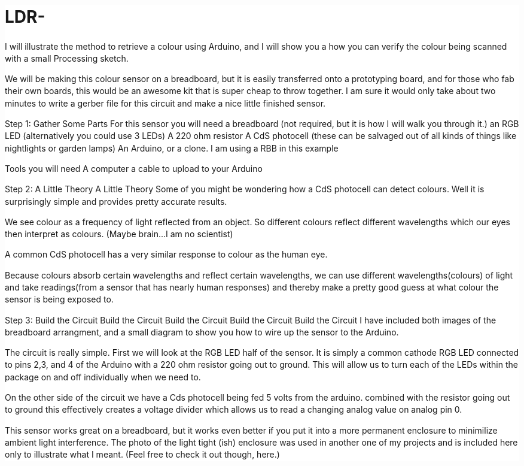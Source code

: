 # LDR-
I will illustrate the method to retrieve a colour using Arduino, and I will show you a how you can verify the colour being scanned with a small Processing sketch.

We will be making this colour sensor on a breadboard, but it is easily transferred onto a prototyping board, and for those who fab their own boards, this would be an awesome kit that is super cheap to throw together. I am sure it would only take about two minutes to write a gerber file for this circuit and make a nice little finished sensor.

Step 1: Gather Some Parts
For this sensor you will need
a breadboard (not required, but it is how I will walk you through it.)
an RGB LED (alternatively you could use 3 LEDs)
A 220 ohm resistor
A CdS photocell (these can be salvaged out of all kinds of things like nightlights or garden lamps)
An Arduino, or a clone. I am using a RBB in this example

Tools you will need
A computer
a cable to upload to your Arduino

Step 2: A Little Theory
A Little Theory
Some of you might be wondering how a CdS photocell can detect colours. Well it is surprisingly simple and provides pretty accurate results.

We see colour as a frequency of light reflected from an object. So different colours reflect different wavelengths which our eyes then interpret as colours. (Maybe brain...I am no scientist)

A common CdS photocell has a very similar response to colour as the human eye.

Because colours absorb certain wavelengths and reflect certain wavelengths, we can use different wavelengths(colours) of light and take readings(from a sensor that has nearly human responses) and thereby make a pretty good guess at what colour the sensor is being exposed to.

Step 3: Build the Circuit
Build the Circuit
Build the Circuit
Build the Circuit
Build the Circuit
I have included both images of the breadboard arrangment, and a small diagram to show you how to wire up the sensor to the Arduino.

The circuit is really simple. First we will look at the RGB LED half of the sensor. It is simply a common cathode RGB LED connected to pins 2,3, and 4 of the Arduino with a 220 ohm resistor going out to ground. This will allow us to turn each of the LEDs within the package on and off individually when we need to.

On the other side of the circuit we have a Cds photocell being fed 5 volts from the arduino. combined with the resistor going out to ground this effectively creates a voltage divider which allows us to read a changing analog value on analog pin 0.

This sensor works great on a breadboard, but it works even better if you put it into a more permanent enclosure to minimilize ambient light interference. The photo of the light tight (ish) enclosure was used in another one of my projects and is included here only to illustrate what I meant. (Feel free to check it out though, here.)
